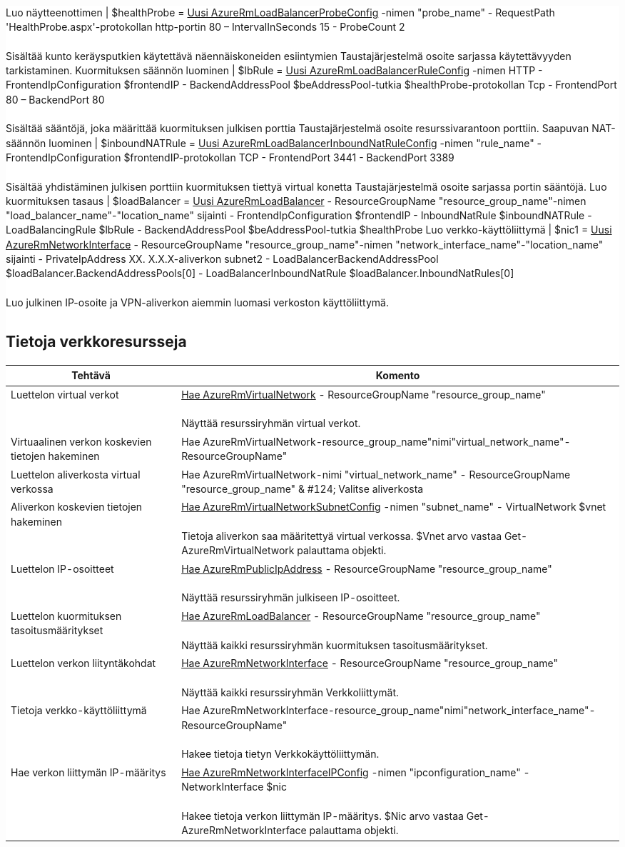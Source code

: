 Luo näytteenottimen | $healthProbe = [Uusi AzureRmLoadBalancerProbeConfig](https://msdn.microsoft.com/library/mt603847.aspx) -nimen "probe_name" - RequestPath 'HealthProbe.aspx'-protokollan http-portin 80 – IntervalInSeconds 15 - ProbeCount 2<BR><BR>Sisältää kunto keräysputkien käytettävä näennäiskoneiden esiintymien Taustajärjestelmä osoite sarjassa käytettävyyden tarkistaminen.
Kuormituksen säännön luominen | $lbRule = [Uusi AzureRmLoadBalancerRuleConfig](https://msdn.microsoft.com/library/mt619391.aspx) -nimen HTTP - FrontendIpConfiguration $frontendIP - BackendAddressPool $beAddressPool-tutkia $healthProbe-protokollan Tcp - FrontendPort 80 – BackendPort 80<BR><BR>Sisältää sääntöjä, joka määrittää kuormituksen julkisen porttia Taustajärjestelmä osoite resurssivarantoon porttiin.
Saapuvan NAT-säännön luominen | $inboundNATRule = [Uusi AzureRmLoadBalancerInboundNatRuleConfig](https://msdn.microsoft.com/library/mt603606.aspx) -nimen "rule_name" - FrontendIpConfiguration $frontendIP-protokollan TCP - FrontendPort 3441 - BackendPort 3389<BR><BR>Sisältää yhdistäminen julkisen porttiin kuormituksen tiettyä virtual konetta Taustajärjestelmä osoite sarjassa portin sääntöjä.
Luo kuormituksen tasaus | $loadBalancer = [Uusi AzureRmLoadBalancer](https://msdn.microsoft.com/library/mt619450.aspx) - ResourceGroupName "resource_group_name"-nimen "load_balancer_name"-"location_name" sijainti - FrontendIpConfiguration $frontendIP - InboundNatRule $inboundNATRule - LoadBalancingRule $lbRule - BackendAddressPool $beAddressPool-tutkia $healthProbe
Luo verkko-käyttöliittymä | $nic1 = [Uusi AzureRmNetworkInterface](https://msdn.microsoft.com/library/mt619370.aspx) - ResourceGroupName "resource_group_name"-nimen "network_interface_name"-"location_name" sijainti - PrivateIpAddress XX. X.X.X-aliverkon subnet2 - LoadBalancerBackendAddressPool $loadBalancer.BackendAddressPools[0] - LoadBalancerInboundNatRule $loadBalancer.InboundNatRules[0]<BR><BR>Luo julkinen IP-osoite ja VPN-aliverkon aiemmin luomasi verkoston käyttöliittymä.
    
## <a name="get-information-about-network-resources"></a>Tietoja verkkoresursseja

Tehtävä | Komento 
-------------- | -------------------------
Luettelon virtual verkot | [Hae AzureRmVirtualNetwork](https://msdn.microsoft.com/library/mt603515.aspx) - ResourceGroupName "resource_group_name"<BR><BR>Näyttää resurssiryhmän virtual verkot.
Virtuaalinen verkon koskevien tietojen hakeminen | Hae AzureRmVirtualNetwork-resource_group_name"nimi"virtual_network_name"- ResourceGroupName"
Luettelon aliverkosta virtual verkossa | Hae AzureRmVirtualNetwork-nimi "virtual_network_name" - ResourceGroupName "resource_group_name" & #124; Valitse aliverkosta
Aliverkon koskevien tietojen hakeminen | [Hae AzureRmVirtualNetworkSubnetConfig](https://msdn.microsoft.com/library/mt603817.aspx) -nimen "subnet_name" - VirtualNetwork $vnet<BR><BR>Tietoja aliverkon saa määritettyä virtual verkossa. $Vnet arvo vastaa Get-AzureRmVirtualNetwork palauttama objekti.
Luettelon IP-osoitteet | [Hae AzureRmPublicIpAddress](https://msdn.microsoft.com/library/mt619342.aspx) - ResourceGroupName "resource_group_name"<BR><BR>Näyttää resurssiryhmän julkiseen IP-osoitteet.
Luettelon kuormituksen tasoitusmääritykset | [Hae AzureRmLoadBalancer](https://msdn.microsoft.com/library/mt603668.aspx) - ResourceGroupName "resource_group_name"<BR><BR>Näyttää kaikki resurssiryhmän kuormituksen tasoitusmääritykset.
Luettelon verkon liityntäkohdat | [Hae AzureRmNetworkInterface](https://msdn.microsoft.com/library/mt619434.aspx) - ResourceGroupName "resource_group_name"<BR><BR>Näyttää kaikki resurssiryhmän Verkkoliittymät.
Tietoja verkko-käyttöliittymä | Hae AzureRmNetworkInterface-resource_group_name"nimi"network_interface_name"- ResourceGroupName"<BR><BR>Hakee tietoja tietyn Verkkokäyttöliittymän.
Hae verkon liittymän IP-määritys | [Hae AzureRmNetworkInterfaceIPConfig](https://msdn.microsoft.com/library/mt732618.aspx) -nimen "ipconfiguration_name" - NetworkInterface $nic<BR><BR>Hakee tietoja verkon liittymän IP-määritys. $Nic arvo vastaa Get-AzureRmNetworkInterface palauttama objekti.
